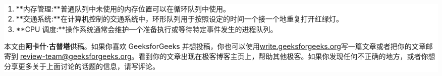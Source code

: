 1.  **内存管理:**普通队列中未使用的内存位置可以在循环队列中使用。
2.  **交通系统:**在计算机控制的交通系统中，环形队列用于按照设定的时间一个接一个地重复打开红绿灯。
3.  **CPU 调度:**操作系统通常会维护一个准备执行或等待特定事件发生的进程队列。

本文由**阿卡什·古普塔**供稿。如果你喜欢 GeeksforGeeks 并想投稿，你也可以使用[write.geeksforgeeks.org](https://write.geeksforgeeks.org)写一篇文章或者把你的文章邮寄到 review-team@geeksforgeeks.org。看到你的文章出现在极客博客主页上，帮助其他极客。如果你发现任何不正确的地方，或者你想分享更多关于上面讨论的话题的信息，请写评论。